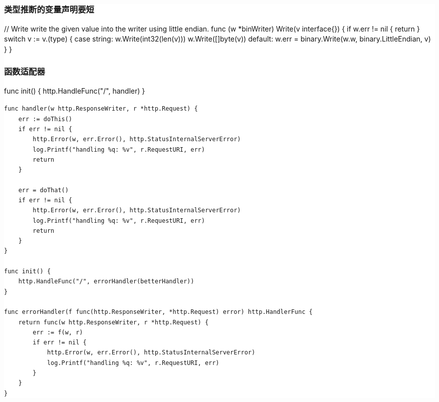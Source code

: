 ### 类型推断的变量声明要短

<label />
    // Write write the given value into the writer using little endian.
    func (w *binWriter) Write(v interface{}) {
        if w.err != nil {
            return
        }
        switch v := v.(type) {
        case string:
            w.Write(int32(len(v)))
            w.Write([]byte(v))
        default:
            w.err = binary.Write(w.w, binary.LittleEndian, v)
        }
    }

### 函数适配器

<label />
    func init() {
        http.HandleFunc("/", handler)
    }
     
    func handler(w http.ResponseWriter, r *http.Request) {
        err := doThis()
        if err != nil {
            http.Error(w, err.Error(), http.StatusInternalServerError)
            log.Printf("handling %q: %v", r.RequestURI, err)
            return
        }
     
        err = doThat()
        if err != nil {
            http.Error(w, err.Error(), http.StatusInternalServerError)
            log.Printf("handling %q: %v", r.RequestURI, err)
            return
        }
    }
     
    func init() {
        http.HandleFunc("/", errorHandler(betterHandler))
    }
     
    func errorHandler(f func(http.ResponseWriter, *http.Request) error) http.HandlerFunc {
        return func(w http.ResponseWriter, r *http.Request) {
            err := f(w, r)
            if err != nil {
                http.Error(w, err.Error(), http.StatusInternalServerError)
                log.Printf("handling %q: %v", r.RequestURI, err)
            }
        }
    }
     